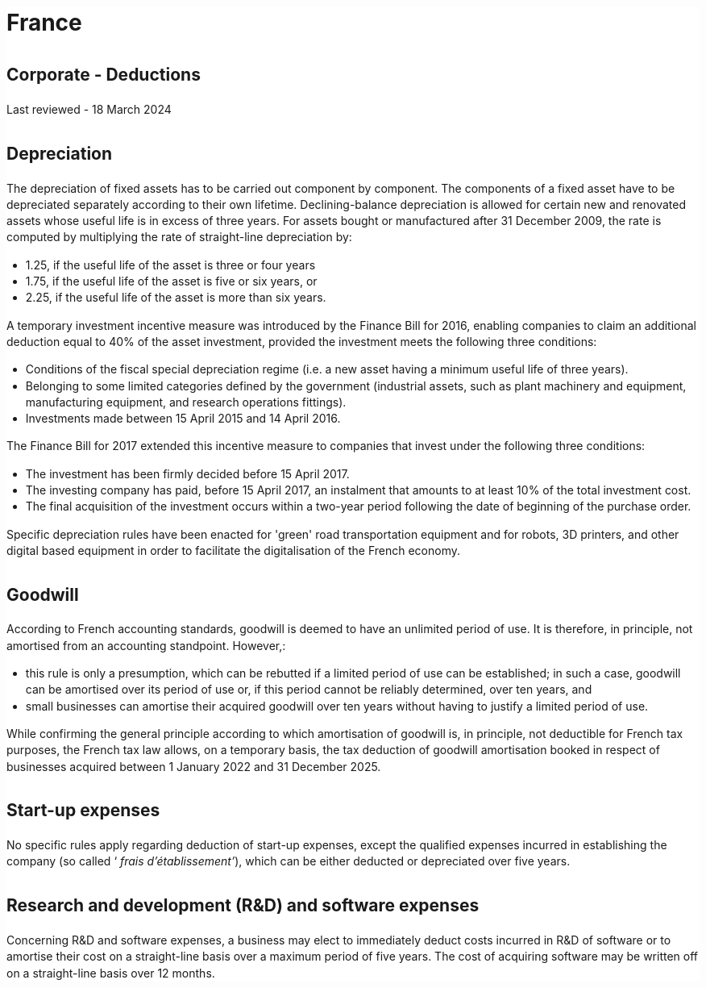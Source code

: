 # France
## Corporate - Deductions
Last reviewed - 18 March 2024
## Depreciation
The depreciation of fixed assets has to be carried out component by component. The components of a fixed asset have to be depreciated separately according to their own lifetime.
Declining-balance depreciation is allowed for certain new and renovated assets whose useful life is in excess of three years.
For assets bought or manufactured after 31 December 2009, the rate is computed by multiplying the rate of straight-line depreciation by:
  * 1.25, if the useful life of the asset is three or four years
  * 1.75, if the useful life of the asset is five or six years, or
  * 2.25, if the useful life of the asset is more than six years.


A temporary investment incentive measure was introduced by the Finance Bill for 2016, enabling companies to claim an additional deduction equal to 40% of the asset investment, provided the investment meets the following three conditions:
  * Conditions of the fiscal special depreciation regime (i.e. a new asset having a minimum useful life of three years).
  * Belonging to some limited categories defined by the government (industrial assets, such as plant machinery and equipment, manufacturing equipment, and research operations fittings).
  * Investments made between 15 April 2015 and 14 April 2016.


The Finance Bill for 2017 extended this incentive measure to companies that invest under the following three conditions:
  * The investment has been firmly decided before 15 April 2017.
  * The investing company has paid, before 15 April 2017, an instalment that amounts to at least 10% of the total investment cost.
  * The final acquisition of the investment occurs within a two-year period following the date of beginning of the purchase order.


Specific depreciation rules have been enacted for 'green' road transportation equipment and for robots, 3D printers, and other digital based equipment in order to facilitate the digitalisation of the French economy.
## Goodwill
According to French accounting standards, goodwill is deemed to have an unlimited period of use. It is therefore, in principle, not amortised from an accounting standpoint. However,:
  * this rule is only a presumption, which can be rebutted if a limited period of use can be established; in such a case, goodwill can be amortised over its period of use or, if this period cannot be reliably determined, over ten years, and
  * small businesses can amortise their acquired goodwill over ten years without having to justify a limited period of use.


While confirming the general principle according to which amortisation of goodwill is, in principle, not deductible for French tax purposes, the French tax law allows, on a temporary basis, the tax deduction of goodwill amortisation booked in respect of businesses acquired between 1 January 2022 and 31 December 2025.
## Start-up expenses
No specific rules apply regarding deduction of start-up expenses, except the qualified expenses incurred in establishing the company (so called ‘ _frais d’établissement’_), which can be either deducted or depreciated over five years.
## Research and development (R&D) and software expenses
Concerning R&D and software expenses, a business may elect to immediately deduct costs incurred in R&D of software or to amortise their cost on a straight-line basis over a maximum period of five years.
The cost of acquiring software may be written off on a straight-line basis over 12 months.
